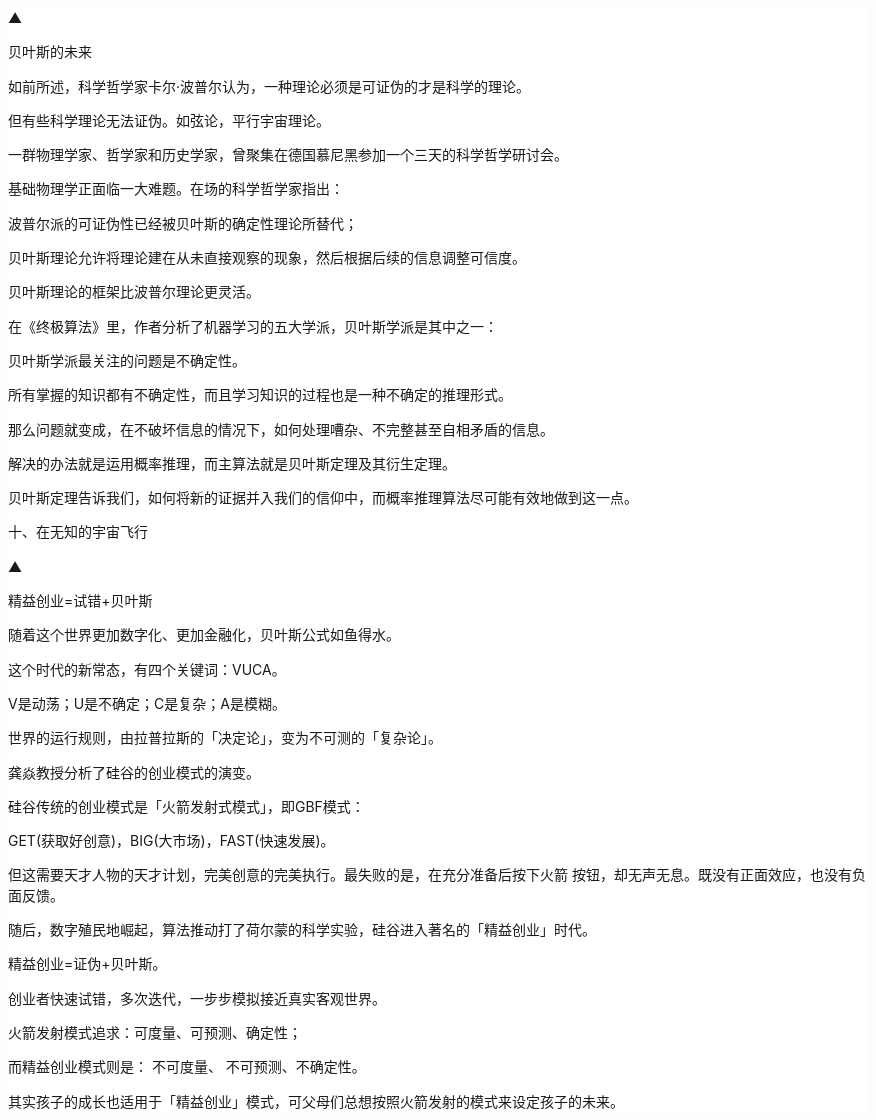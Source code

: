 ▲

贝叶斯的未来

如前所述，科学哲学家卡尔·波普尔认为，一种理论必须是可证伪的才是科学的理论。

但有些科学理论无法证伪。如弦论，平行宇宙理论。

一群物理学家、哲学家和历史学家，曾聚集在德国慕尼黑参加一个三天的科学哲学研讨会。

基础物理学正面临一大难题。在场的科学哲学家指出：

波普尔派的可证伪性已经被贝叶斯的确定性理论所替代；

贝叶斯理论允许将理论建在从未直接观察的现象，然后根据后续的信息调整可信度。

贝叶斯理论的框架比波普尔理论更灵活。

在《终极算法》里，作者分析了机器学习的五大学派，贝叶斯学派是其中之一：

贝叶斯学派最关注的问题是不确定性。

所有掌握的知识都有不确定性，而且学习知识的过程也是一种不确定的推理形式。

那么问题就变成，在不破坏信息的情况下，如何处理嘈杂、不完整甚至自相矛盾的信息。

解决的办法就是运用概率推理，而主算法就是贝叶斯定理及其衍生定理。

贝叶斯定理告诉我们，如何将新的证据并入我们的信仰中，而概率推理算法尽可能有效地做到这一点。



十、在无知的宇宙飞行

▲

精益创业=试错+贝叶斯

随着这个世界更加数字化、更加金融化，贝叶斯公式如鱼得水。

这个时代的新常态，有四个关键词：VUCA。

V是动荡；U是不确定；C是复杂；A是模糊。

世界的运行规则，由拉普拉斯的「决定论」，变为不可测的「复杂论」。

龚焱教授分析了硅谷的创业模式的演变。

硅谷传统的创业模式是「火箭发射式模式」，即GBF模式：

GET(获取好创意)，BIG(大市场)，FAST(快速发展)。

但这需要天才人物的天才计划，完美创意的完美执行。最失败的是，在充分准备后按下火箭 按钮，却无声无息。既没有正面效应，也没有负面反馈。

随后，数字殖民地崛起，算法推动打了荷尔蒙的科学实验，硅谷进入著名的「精益创业」时代。

精益创业=证伪+贝叶斯。

创业者快速试错，多次迭代，一步步模拟接近真实客观世界。

火箭发射模式追求：可度量、可预测、确定性；

而精益创业模式则是： 不可度量、 不可预测、不确定性。

其实孩子的成长也适用于「精益创业」模式，可父母们总想按照火箭发射的模式来设定孩子的未来。
